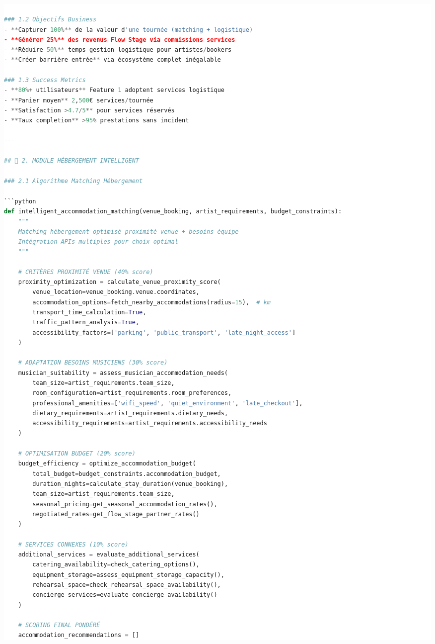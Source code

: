 ```python

### 1.2 Objectifs Business
- **Capturer 100%** de la valeur d'une tournée (matching + logistique)
- **Générer 25%** des revenus Flow Stage via commissions services
- **Réduire 50%** temps gestion logistique pour artistes/bookers
- **Créer barrière entrée** via écosystème complet inégalable

### 1.3 Success Metrics
- **80%+ utilisateurs** Feature 1 adoptent services logistique
- **Panier moyen** 2,500€ services/tournée
- **Satisfaction >4.7/5** pour services réservés
- **Taux completion** >95% prestations sans incident

---

## 🏨 2. MODULE HÉBERGEMENT INTELLIGENT

### 2.1 Algorithme Matching Hébergement

```python
def intelligent_accommodation_matching(venue_booking, artist_requirements, budget_constraints):
    """
    Matching hébergement optimisé proximité venue + besoins équipe
    Intégration APIs multiples pour choix optimal
    """
    
    # CRITÈRES PROXIMITÉ VENUE (40% score)
    proximity_optimization = calculate_venue_proximity_score(
        venue_location=venue_booking.venue.coordinates,
        accommodation_options=fetch_nearby_accommodations(radius=15),  # km
        transport_time_calculation=True,
        traffic_pattern_analysis=True,
        accessibility_factors=['parking', 'public_transport', 'late_night_access']
    )
    
    # ADAPTATION BESOINS MUSICIENS (30% score)  
    musician_suitability = assess_musician_accommodation_needs(
        team_size=artist_requirements.team_size,
        room_configuration=artist_requirements.room_preferences,
        professional_amenities=['wifi_speed', 'quiet_environment', 'late_checkout'],
        dietary_requirements=artist_requirements.dietary_needs,
        accessibility_requirements=artist_requirements.accessibility_needs
    )
    
    # OPTIMISATION BUDGET (20% score)
    budget_efficiency = optimize_accommodation_budget(
        total_budget=budget_constraints.accommodation_budget,
        duration_nights=calculate_stay_duration(venue_booking),
        team_size=artist_requirements.team_size,
        seasonal_pricing=get_seasonal_accommodation_rates(),
        negotiated_rates=get_flow_stage_partner_rates()
    )
    
    # SERVICES CONNEXES (10% score)
    additional_services = evaluate_additional_services(
        catering_availability=check_catering_options(),
        equipment_storage=assess_equipment_storage_capacity(),
        rehearsal_space=check_rehearsal_space_availability(),
        concierge_services=evaluate_concierge_availability()
    )
    
    # SCORING FINAL PONDÉRÉ
    accommodation_recommendations = []
```